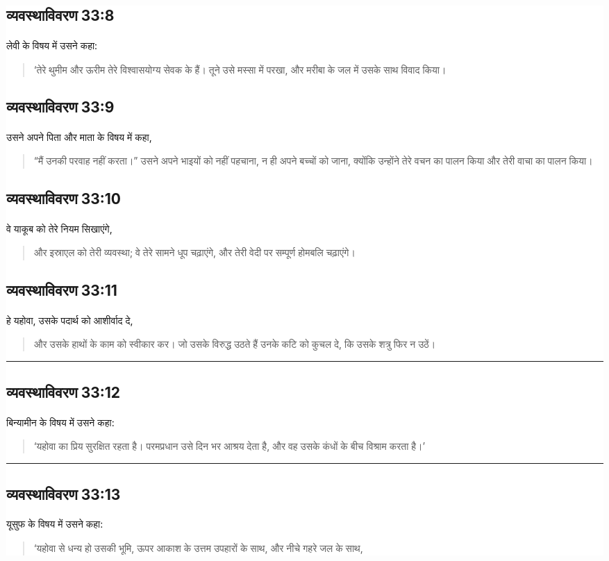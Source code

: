 ## व्यवस्थाविवरण 33:8

लेवी के विषय में उसने कहा:

> ‘तेरे थुमीम और ऊरीम तेरे विश्वासयोग्य सेवक के हैं।
> तूने उसे मस्सा में परखा,
> और मरीबा के जल में उसके साथ विवाद किया।

## व्यवस्थाविवरण 33:9

उसने अपने पिता और माता के विषय में कहा,

> “मैं उनकी परवाह नहीं करता।”
> उसने अपने भाइयों को नहीं पहचाना,
> न ही अपने बच्चों को जाना,
> क्योंकि उन्होंने तेरे वचन का पालन किया
> और तेरी वाचा का पालन किया।

## व्यवस्थाविवरण 33:10

वे याकूब को तेरे नियम सिखाएंगे,

> और इस्राएल को तेरी व्यवस्था;
> वे तेरे सामने धूप चढ़ाएंगे,
> और तेरी वेदी पर सम्पूर्ण होमबलि चढ़ाएंगे।

## व्यवस्थाविवरण 33:11

हे यहोवा, उसके पदार्थ को आशीर्वाद दे,

> और उसके हाथों के काम को स्वीकार कर।
> जो उसके विरुद्ध उठते हैं उनके कटि को कुचल दे,
> कि उसके शत्रु फिर न उठें।

---

## व्यवस्थाविवरण 33:12

बिन्यामीन के विषय में उसने कहा:

> ‘यहोवा का प्रिय सुरक्षित रहता है।
> परमप्रधान उसे दिन भर आश्रय देता है,
> और वह उसके कंधों के बीच विश्राम करता है।’

---

## व्यवस्थाविवरण 33:13

यूसुफ के विषय में उसने कहा:

> ‘यहोवा से धन्य हो उसकी भूमि,
> ऊपर आकाश के उत्तम उपहारों के साथ,
> और नीचे गहरे जल के साथ,
